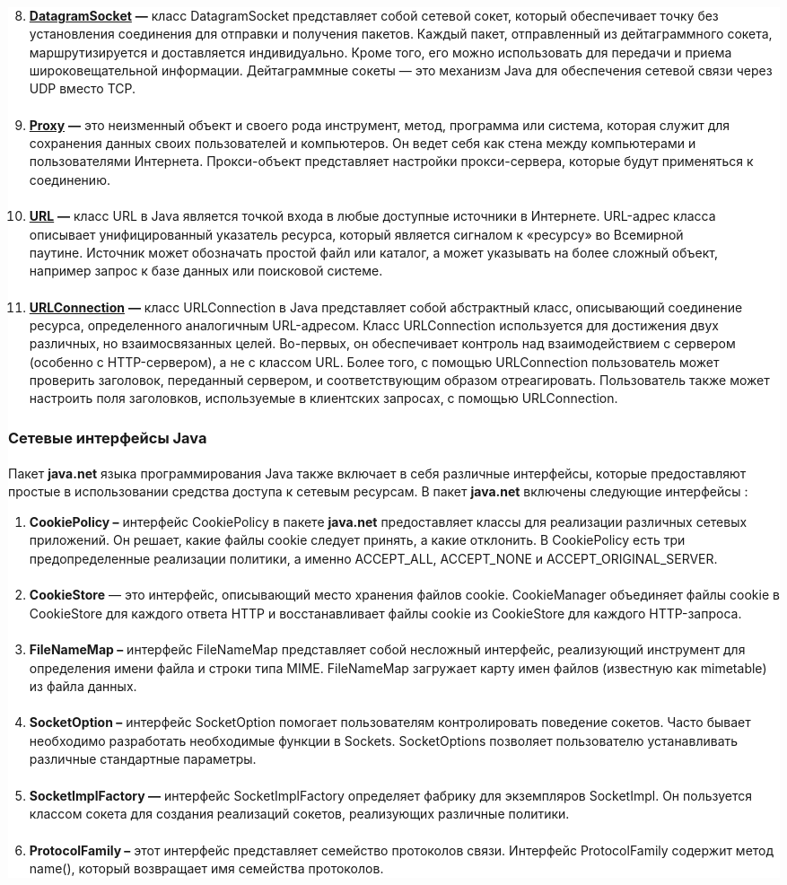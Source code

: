 8. [**DatagramSocket**](https://www.geeksforgeeks.org/java-net-datagramsocket-class-java/) **—** класс DatagramSocket представляет собой сетевой сокет, который обеспечивает точку без установления соединения для отправки и получения пакетов. Каждый пакет, отправленный из дейтаграммного сокета, маршрутизируется и доставляется индивидуально. Кроме того, его можно использовать для передачи и приема широковещательной информации. Дейтаграммные сокеты — это механизм Java для обеспечения сетевой связи через UDP вместо TCP.  
     
9. [**Proxy**](https://www.geeksforgeeks.org/java-net-proxy-class-in-java/) **—** это неизменный объект и своего рода инструмент, метод, программа или система, которая служит для сохранения данных своих пользователей и компьютеров. Он ведет себя как стена между компьютерами и пользователями Интернета. Прокси-объект представляет настройки прокси-сервера, которые будут применяться к соединению.  
     
10. [**URL**](URL) **—** класс URL в Java является точкой входа в любые доступные источники в Интернете. URL-адрес класса описывает унифицированный указатель ресурса, который является сигналом к ​​«ресурсу» во Всемирной паутине. Источник может обозначать простой файл или каталог, а может указывать на более сложный объект, например запрос к базе данных или поисковой системе.  
     
11. [**URLConnection**](https://www.geeksforgeeks.org/java-net-urlconnection-class-in-java/) **—** класс URLConnection в Java представляет собой абстрактный класс, описывающий соединение ресурса, определенного аналогичным URL-адресом. Класс URLConnection используется для достижения двух различных, но взаимосвязанных целей. Во-первых, он обеспечивает контроль над взаимодействием с сервером (особенно с HTTP-сервером), а не с классом URL. Более того, с помощью URLConnection пользователь может проверить заголовок, переданный сервером, и соответствующим образом отреагировать. Пользователь также может настроить поля заголовков, используемые в клиентских запросах, с помощью URLConnection.

### Сетевые интерфейсы Java

Пакет **java.net** языка программирования Java также включает в себя различные интерфейсы, которые предоставляют простые в использовании средства доступа к сетевым ресурсам. В пакет **java.net** включены следующие интерфейсы :

1. **CookiePolicy –** ​​интерфейс CookiePolicy в пакете **java.net** предоставляет классы для реализации различных сетевых приложений. Он решает, какие файлы cookie следует принять, а какие отклонить. В CookiePolicy есть три предопределенные реализации политики, а именно ACCEPT_ALL, ACCEPT_NONE и ACCEPT_ORIGINAL_SERVER.  
     
2. **CookieStore** — это интерфейс, описывающий место хранения файлов cookie. CookieManager объединяет файлы cookie в CookieStore для каждого ответа HTTP и восстанавливает файлы cookie из CookieStore для каждого HTTP-запроса.  
     
3. **FileNameMap –** интерфейс FileNameMap представляет собой несложный интерфейс, реализующий инструмент для определения имени файла и строки типа MIME. FileNameMap загружает карту имен файлов (известную как mimetable) из файла данных.  
     
4. **SocketOption –** интерфейс SocketOption помогает пользователям контролировать поведение сокетов. Часто бывает необходимо разработать необходимые функции в Sockets. SocketOptions позволяет пользователю устанавливать различные стандартные параметры.  
     
5. **SocketImplFactory —** интерфейс SocketImplFactory определяет фабрику для экземпляров SocketImpl. Он пользуется классом сокета для создания реализаций сокетов, реализующих различные политики.  
     
6. **ProtocolFamily –** этот интерфейс представляет семейство протоколов связи. Интерфейс ProtocolFamily содержит метод name(), который возвращает имя семейства протоколов.


